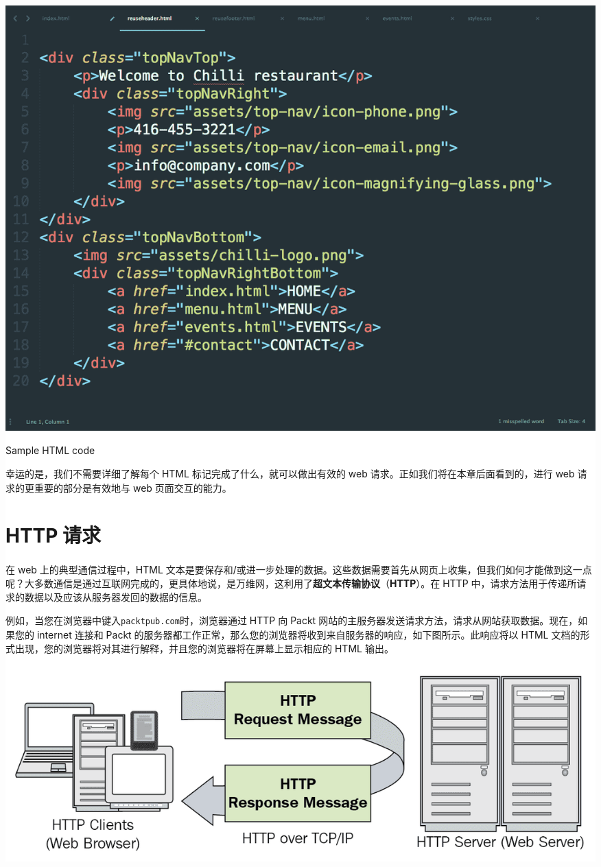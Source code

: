 ![](img/ce982a49-5538-4b5c-abee-b7580ca242dd.png)

Sample HTML code

幸运的是，我们不需要详细了解每个 HTML 标记完成了什么，就可以做出有效的 web 请求。正如我们将在本章后面看到的，进行 web 请求的更重要的部分是有效地与 web 页面交互的能力。

# HTTP 请求

在 web 上的典型通信过程中，HTML 文本是要保存和/或进一步处理的数据。这些数据需要首先从网页上收集，但我们如何才能做到这一点呢？大多数通信是通过互联网完成的，更具体地说，是万维网，这利用了**超文本传输协议**（**HTTP**）。在 HTTP 中，请求方法用于传递所请求的数据以及应该从服务器发回的数据的信息。

例如，当您在浏览器中键入`packtpub.com`时，浏览器通过 HTTP 向 Packt 网站的主服务器发送请求方法，请求从网站获取数据。现在，如果您的 internet 连接和 Packt 的服务器都工作正常，那么您的浏览器将收到来自服务器的响应，如下图所示。此响应将以 HTML 文档的形式出现，您的浏览器将对其进行解释，并且您的浏览器将在屏幕上显示相应的 HTML 输出。

![](img/a850443e-e2d2-47d3-b1ca-b498d390fb95.png)
